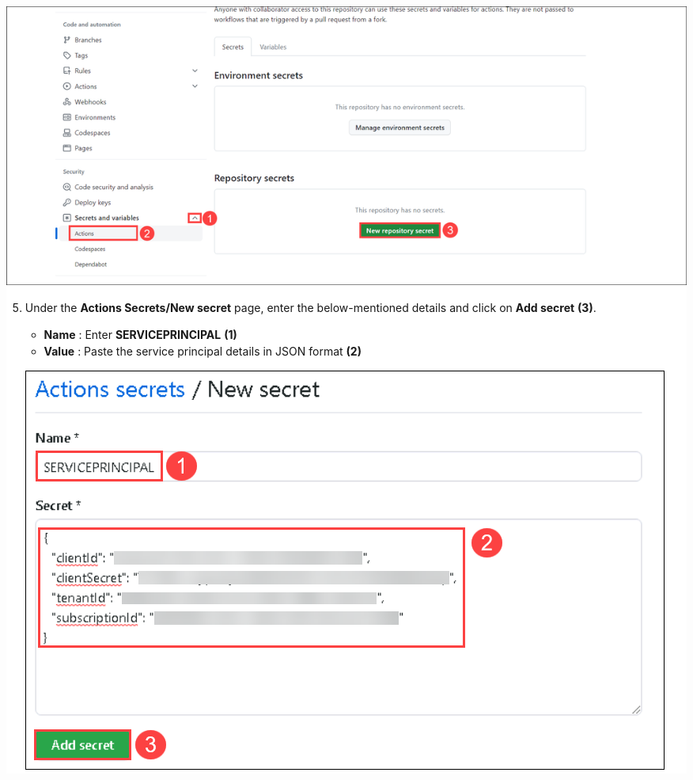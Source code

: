    ![](../media/exe2-task4-step6-action-setup.png)

5. Under the **Actions Secrets/New secret** page, enter the below-mentioned details and click on **Add secret** **(3)**.

   - **Name** : Enter **SERVICEPRINCIPAL** **(1)**
   - **Value** : Paste the service principal details in JSON format **(2)**
   
   ![](../media/2dgn36.png)
